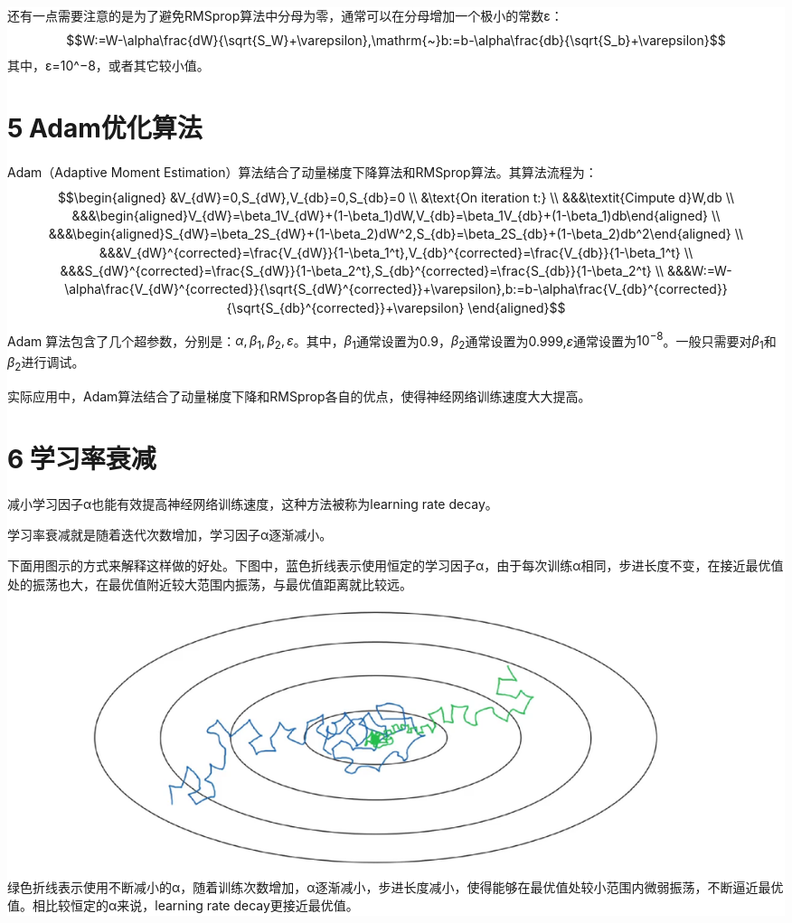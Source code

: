 还有一点需要注意的是为了避免RMSprop算法中分母为零，通常可以在分母增加一个极小的常数ε：
$$W:=W-\alpha\frac{dW}{\sqrt{S_W}+\varepsilon},\mathrm{~}b:=b-\alpha\frac{db}{\sqrt{S_b}+\varepsilon}$$
其中，ε=10^−8，或者其它较小值。

# 5 Adam优化算法

Adam（Adaptive Moment Estimation）算法结合了动量梯度下降算法和RMSprop算法。其算法流程为：
$$\begin{aligned}
&V_{dW}=0,S_{dW},V_{db}=0,S_{db}=0 \\
&\text{On iteration t:} \\
&&&\textit{Cimpute d}W,db \\
&&&\begin{aligned}V_{dW}=\beta_1V_{dW}+(1-\beta_1)dW,V_{db}=\beta_1V_{db}+(1-\beta_1)db\end{aligned} \\
&&&\begin{aligned}S_{dW}=\beta_2S_{dW}+(1-\beta_2)dW^2,S_{db}=\beta_2S_{db}+(1-\beta_2)db^2\end{aligned} \\
&&&V_{dW}^{corrected}=\frac{V_{dW}}{1-\beta_1^t},V_{db}^{corrected}=\frac{V_{db}}{1-\beta_1^t} \\
&&&S_{dW}^{corrected}=\frac{S_{dW}}{1-\beta_2^t},S_{db}^{corrected}=\frac{S_{db}}{1-\beta_2^t} \\
&&&W:=W-\alpha\frac{V_{dW}^{corrected}}{\sqrt{S_{dW}^{corrected}}+\varepsilon},b:=b-\alpha\frac{V_{db}^{corrected}}{\sqrt{S_{db}^{corrected}}+\varepsilon}
\end{aligned}$$

Adam 算法包含了几个超参数，分别是：$\alpha,\beta_1,\beta_2,\varepsilon$。其中，$\beta_1$通常设置为0.9，$\beta_2$通常设置为0.999,$\varepsilon$通常设置为$10^{-8}$。一般只需要对$\beta_{1}$和$\beta_{2}$进行调试。

实际应用中，Adam算法结合了动量梯度下降和RMSprop各自的优点，使得神经网络训练速度大大提高。

# 6 学习率衰减

减小学习因子α也能有效提高神经网络训练速度，这种方法被称为learning rate decay。

学习率衰减就是随着迭代次数增加，学习因子α逐渐减小。

下面用图示的方式来解释这样做的好处。下图中，蓝色折线表示使用恒定的学习因子α，由于每次训练α相同，步进长度不变，在接近最优值处的振荡也大，在最优值附近较大范围内振荡，与最优值距离就比较远。
![](assets/2优化算法_14.png)
绿色折线表示使用不断减小的α，随着训练次数增加，α逐渐减小，步进长度减小，使得能够在最优值处较小范围内微弱振荡，不断逼近最优值。相比较恒定的α来说，learning rate decay更接近最优值。

